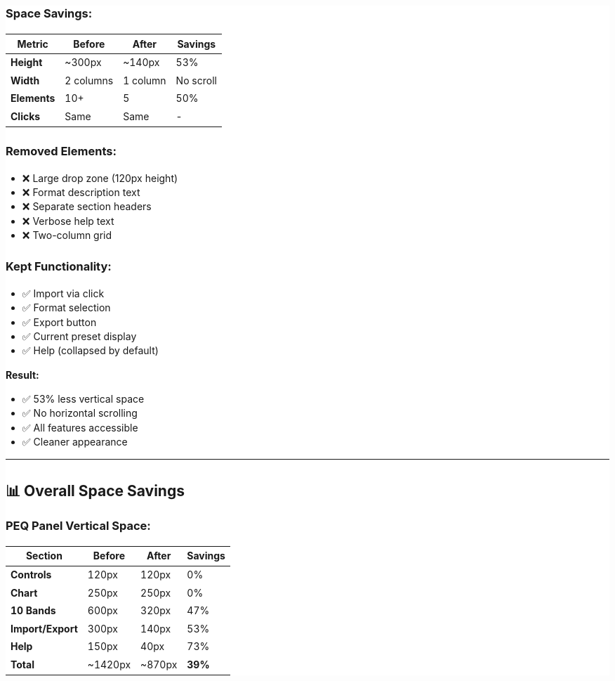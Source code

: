 ### **Space Savings:**

| Metric | Before | After | Savings |
|--------|--------|-------|---------|
| **Height** | ~300px | ~140px | 53% |
| **Width** | 2 columns | 1 column | No scroll |
| **Elements** | 10+ | 5 | 50% |
| **Clicks** | Same | Same | - |

### **Removed Elements:**
- ❌ Large drop zone (120px height)
- ❌ Format description text
- ❌ Separate section headers
- ❌ Verbose help text
- ❌ Two-column grid

### **Kept Functionality:**
- ✅ Import via click
- ✅ Format selection
- ✅ Export button
- ✅ Current preset display
- ✅ Help (collapsed by default)

**Result:**
- ✅ 53% less vertical space
- ✅ No horizontal scrolling
- ✅ All features accessible
- ✅ Cleaner appearance

---

## 📊 Overall Space Savings

### **PEQ Panel Vertical Space:**

| Section | Before | After | Savings |
|---------|--------|-------|---------|
| **Controls** | 120px | 120px | 0% |
| **Chart** | 250px | 250px | 0% |
| **10 Bands** | 600px | 320px | 47% |
| **Import/Export** | 300px | 140px | 53% |
| **Help** | 150px | 40px | 73% |
| **Total** | ~1420px | ~870px | **39%** |
